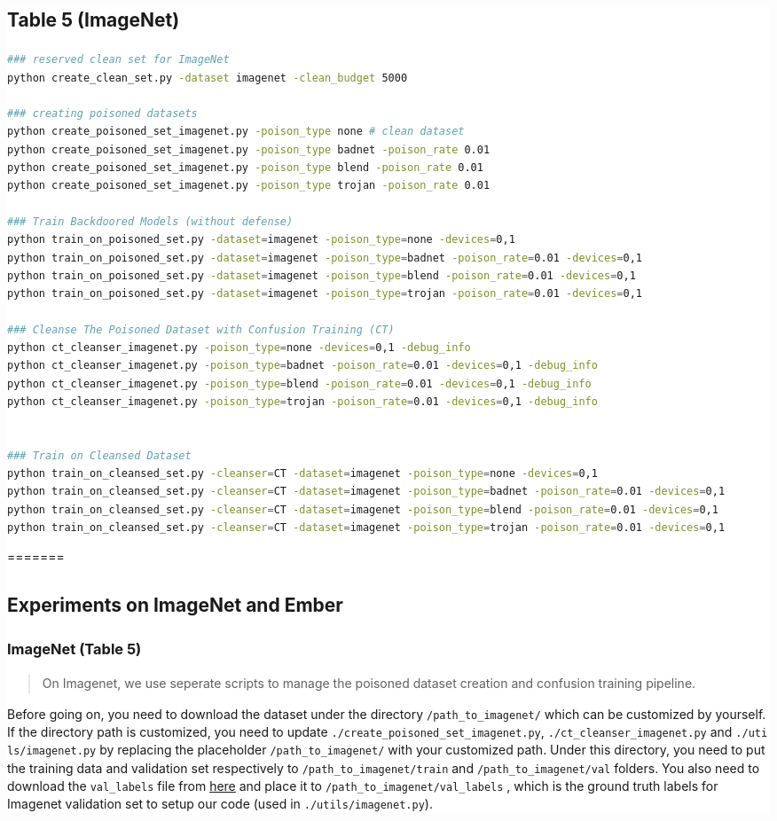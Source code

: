 



## Table 5 (ImageNet)

```bash
### reserved clean set for ImageNet
python create_clean_set.py -dataset imagenet -clean_budget 5000

### creating poisoned datasets
python create_poisoned_set_imagenet.py -poison_type none # clean dataset
python create_poisoned_set_imagenet.py -poison_type badnet -poison_rate 0.01 
python create_poisoned_set_imagenet.py -poison_type blend -poison_rate 0.01
python create_poisoned_set_imagenet.py -poison_type trojan -poison_rate 0.01

### Train Backdoored Models (without defense) 
python train_on_poisoned_set.py -dataset=imagenet -poison_type=none -devices=0,1
python train_on_poisoned_set.py -dataset=imagenet -poison_type=badnet -poison_rate=0.01 -devices=0,1
python train_on_poisoned_set.py -dataset=imagenet -poison_type=blend -poison_rate=0.01 -devices=0,1
python train_on_poisoned_set.py -dataset=imagenet -poison_type=trojan -poison_rate=0.01 -devices=0,1

### Cleanse The Poisoned Dataset with Confusion Training (CT)
python ct_cleanser_imagenet.py -poison_type=none -devices=0,1 -debug_info
python ct_cleanser_imagenet.py -poison_type=badnet -poison_rate=0.01 -devices=0,1 -debug_info
python ct_cleanser_imagenet.py -poison_type=blend -poison_rate=0.01 -devices=0,1 -debug_info
python ct_cleanser_imagenet.py -poison_type=trojan -poison_rate=0.01 -devices=0,1 -debug_info


### Train on Cleansed Dataset
python train_on_cleansed_set.py -cleanser=CT -dataset=imagenet -poison_type=none -devices=0,1
python train_on_cleansed_set.py -cleanser=CT -dataset=imagenet -poison_type=badnet -poison_rate=0.01 -devices=0,1
python train_on_cleansed_set.py -cleanser=CT -dataset=imagenet -poison_type=blend -poison_rate=0.01 -devices=0,1
python train_on_cleansed_set.py -cleanser=CT -dataset=imagenet -poison_type=trojan -poison_rate=0.01 -devices=0,1
```





=======
## Experiments on ImageNet and Ember

### ImageNet (Table 5)

> On Imagenet, we use seperate scripts to manage the poisoned dataset creation and confusion training pipeline.

Before going on, you need to download the dataset under the directory `/path_to_imagenet/` which can be customized by yourself. If the directory path is customized, you need to update `./create_poisoned_set_imagenet.py`, `./ct_cleanser_imagenet.py` and `./utils/imagenet.py` by replacing the placeholder `/path_to_imagenet/` with your customized path. Under this directory, you need to put the training data and validation set respectively to `/path_to_imagenet/train` and `/path_to_imagenet/val` folders. You also need to download the `val_labels` file from [here](https://drive.google.com/drive/folders/17BNApVJMRn4GdIXeLJ6Gzb2uwCVUtMcB?usp=sharing) and place it to `/path_to_imagenet/val_labels` , which is the ground truth labels for Imagenet validation set to setup our code (used in `./utils/imagenet.py`).
